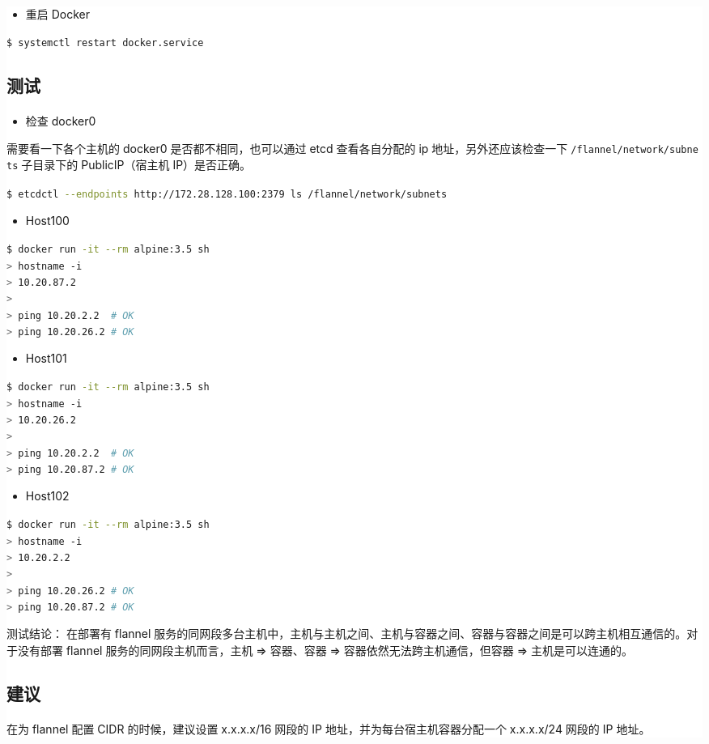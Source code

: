 * 重启 Docker

```sh
$ systemctl restart docker.service
```


## 测试

* 检查 docker0

需要看一下各个主机的 docker0 是否都不相同，也可以通过 etcd 查看各自分配的 ip 地址，另外还应该检查一下 `/flannel/network/subnets` 子目录下的 PublicIP（宿主机 IP）是否正确。

```sh
$ etcdctl --endpoints http://172.28.128.100:2379 ls /flannel/network/subnets
```

* Host100

```sh
$ docker run -it --rm alpine:3.5 sh
> hostname -i
> 10.20.87.2
>
> ping 10.20.2.2  # OK
> ping 10.20.26.2 # OK
```

* Host101

```sh
$ docker run -it --rm alpine:3.5 sh
> hostname -i
> 10.20.26.2
>
> ping 10.20.2.2  # OK
> ping 10.20.87.2 # OK
```

* Host102

```sh
$ docker run -it --rm alpine:3.5 sh
> hostname -i
> 10.20.2.2
>
> ping 10.20.26.2 # OK
> ping 10.20.87.2 # OK
```

测试结论： 在部署有 flannel 服务的同网段多台主机中，主机与主机之间、主机与容器之间、容器与容器之间是可以跨主机相互通信的。对于没有部署 flannel 服务的同网段主机而言，主机 => 容器、容器 => 容器依然无法跨主机通信，但容器 => 主机是可以连通的。


## 建议

在为 flannel 配置 CIDR 的时候，建议设置 x.x.x.x/16 网段的 IP 地址，并为每台宿主机容器分配一个 x.x.x.x/24 网段的 IP 地址。
